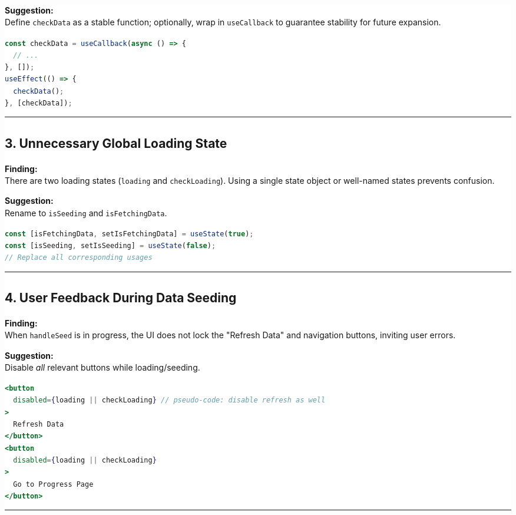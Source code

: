 **Suggestion:**  
Define `checkData` as a stable function; optionally, wrap in `useCallback` to guarantee stability for future expansion.

```javascript
const checkData = useCallback(async () => {
  // ...
}, []);
useEffect(() => {
  checkData();
}, [checkData]);
```

---

## 3. **Unnecessary Global Loading State**

**Finding:**  
There are two loading states (`loading` and `checkLoading`). Using a single state object or well-named states prevents confusion.

**Suggestion:**  
Rename to `isSeeding` and `isFetchingData`.

```javascript
const [isFetchingData, setIsFetchingData] = useState(true);
const [isSeeding, setIsSeeding] = useState(false);
// Replace all corresponding usages
```

---

## 4. **User Feedback During Data Seeding**

**Finding:**  
When `handleSeed` is in progress, the UI does not lock the "Refresh Data" and navigation buttons, inviting user errors.

**Suggestion:**  
Disable _all_ relevant buttons while loading/seeding.

```jsx
<button
  disabled={loading || checkLoading} // pseudo-code: disable refresh as well
>
  Refresh Data
</button>
<button
  disabled={loading || checkLoading}
>
  Go to Progress Page
</button>
```

---
